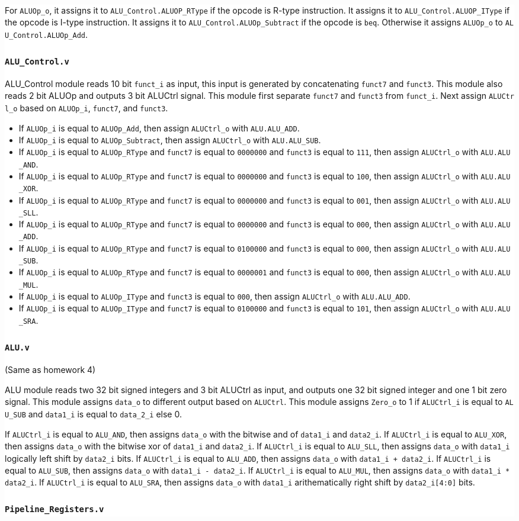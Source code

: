 For `ALUOp_o`, it assigns it to `ALU_Control.ALUOP_RType` if the opcode is R-type instruction. It assigns it to `ALU_Control.ALUOP_IType` if the opcode is I-type instruction. It assigns it to `ALU_Control.ALUOp_Subtract` if the opcode is `beq`. Otherwise it assigns `ALUOp_o` to `ALU_Control.ALUOp_Add`.

### `ALU_Control.v`

ALU_Control module reads 10 bit `funct_i` as input, this input is generated by concatenating `funct7` and `funct3`. This module also reads 2 bit ALUOp and outputs 3 bit ALUCtrl signal. This module first separate `funct7` and `funct3` from `funct_i`. Next assign `ALUCtrl_o` based on `ALUOp_i`, `funct7`, and `funct3`.

- If `ALUOp_i` is equal to `ALUOp_Add`, then assign `ALUCtrl_o` with `ALU.ALU_ADD`.
- If `ALUOp_i` is equal to `ALUOp_Subtract`, then assign `ALUCtrl_o` with `ALU.ALU_SUB`.
- If `ALUOp_i` is equal to `ALUOp_RType` and `funct7` is equal to `0000000` and `funct3` is equal to `111`, then assign `ALUCtrl_o` with `ALU.ALU_AND`.
- If `ALUOp_i` is equal to `ALUOp_RType` and `funct7` is equal to `0000000` and `funct3` is equal to `100`, then assign `ALUCtrl_o` with `ALU.ALU_XOR`.
- If `ALUOp_i` is equal to `ALUOp_RType` and `funct7` is equal to `0000000` and `funct3` is equal to `001`, then assign `ALUCtrl_o` with `ALU.ALU_SLL`.
- If `ALUOp_i` is equal to `ALUOp_RType` and `funct7` is equal to `0000000` and `funct3` is equal to `000`, then assign `ALUCtrl_o` with `ALU.ALU_ADD`.
- If `ALUOp_i` is equal to `ALUOp_RType` and `funct7` is equal to `0100000` and `funct3` is equal to `000`, then assign `ALUCtrl_o` with `ALU.ALU_SUB`.
- If `ALUOp_i` is equal to `ALUOp_RType` and `funct7` is equal to `0000001` and `funct3` is equal to `000`, then assign `ALUCtrl_o` with `ALU.ALU_MUL`.
- If `ALUOp_i` is equal to `ALUOp_IType` and `funct3` is equal to `000`, then assign `ALUCtrl_o` with `ALU.ALU_ADD`.
- If `ALUOp_i` is equal to `ALUOp_IType` and `funct7` is equal to `0100000` and `funct3` is equal to `101`, then assign `ALUCtrl_o` with `ALU.ALU_SRA`.

### `ALU.v`

(Same as homework 4)

ALU module reads two 32 bit signed integers and 3 bit ALUCtrl as input, and outputs one 32 bit signed integer and one 1 bit zero signal. This module assigns `data_o` to different output based on `ALUCtrl`. This module assigns `Zero_o` to 1 if `ALUCtrl_i` is equal to `ALU_SUB` and `data1_i` is equal to `data_2_i` else 0.

If `ALUCtrl_i` is equal to `ALU_AND`, then assigns `data_o` with the bitwise and of `data1_i` and `data2_i`.
If `ALUCtrl_i` is equal to `ALU_XOR`, then assigns `data_o` with the bitwise xor of `data1_i` and `data2_i`.
If `ALUCtrl_i` is equal to `ALU_SLL`, then assigns `data_o` with `data1_i` logically left shift by `data2_i` bits.
If `ALUCtrl_i` is equal to `ALU_ADD`, then assigns `data_o` with `data1_i + data2_i`.
If `ALUCtrl_i` is equal to `ALU_SUB`, then assigns `data_o` with `data1_i - data2_i`.
If `ALUCtrl_i` is equal to `ALU_MUL`, then assigns `data_o` with `data1_i * data2_i`.
If `ALUCtrl_i` is equal to `ALU_SRA`, then assigns `data_o` with `data1_i` arithematically right shift by `data2_i[4:0]` bits.

### `Pipeline_Registers.v`
